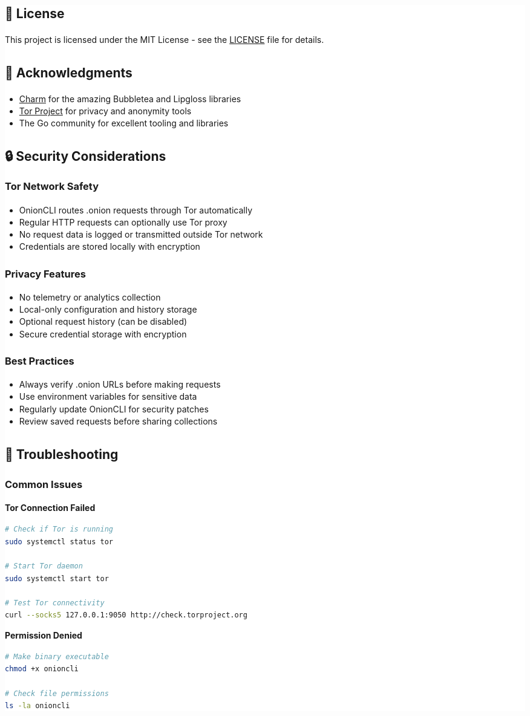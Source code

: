 ## 📄 License

This project is licensed under the MIT License - see the [LICENSE](LICENSE) file for details.

## 🙏 Acknowledgments

- [Charm](https://charm.sh/) for the amazing Bubbletea and Lipgloss libraries
- [Tor Project](https://www.torproject.org/) for privacy and anonymity tools
- The Go community for excellent tooling and libraries

## 🔒 Security Considerations

### Tor Network Safety
- OnionCLI routes .onion requests through Tor automatically
- Regular HTTP requests can optionally use Tor proxy
- No request data is logged or transmitted outside Tor network
- Credentials are stored locally with encryption

### Privacy Features
- No telemetry or analytics collection
- Local-only configuration and history storage
- Optional request history (can be disabled)
- Secure credential storage with encryption

### Best Practices
- Always verify .onion URLs before making requests
- Use environment variables for sensitive data
- Regularly update OnionCLI for security patches
- Review saved requests before sharing collections

## 🚨 Troubleshooting

### Common Issues

**Tor Connection Failed**
```bash
# Check if Tor is running
sudo systemctl status tor

# Start Tor daemon
sudo systemctl start tor

# Test Tor connectivity
curl --socks5 127.0.0.1:9050 http://check.torproject.org
```

**Permission Denied**
```bash
# Make binary executable
chmod +x onioncli

# Check file permissions
ls -la onioncli
```
